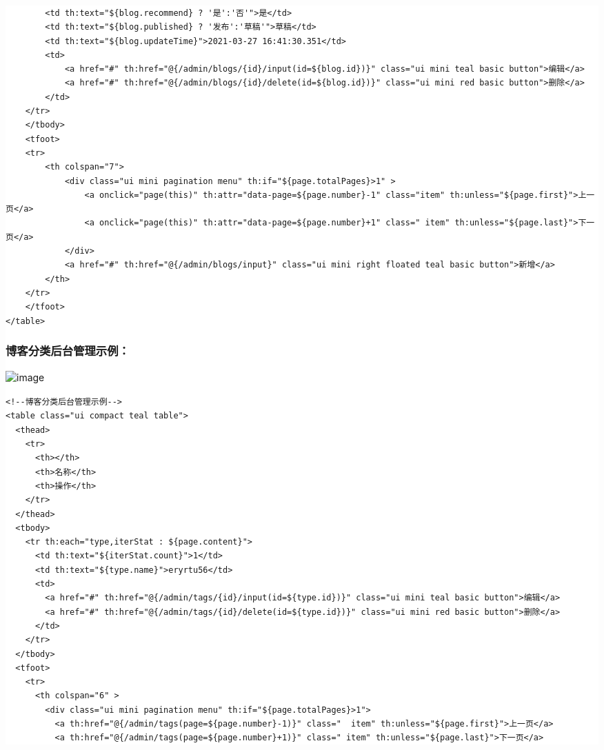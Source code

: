 ```
        <td th:text="${blog.recommend} ? '是':'否'">是</td>
        <td th:text="${blog.published} ? '发布':'草稿'">草稿</td>
        <td th:text="${blog.updateTime}">2021-03-27 16:41:30.351</td>
        <td>
            <a href="#" th:href="@{/admin/blogs/{id}/input(id=${blog.id})}" class="ui mini teal basic button">编辑</a>
            <a href="#" th:href="@{/admin/blogs/{id}/delete(id=${blog.id})}" class="ui mini red basic button">删除</a>
        </td>
    </tr>
    </tbody>
    <tfoot>
    <tr>
        <th colspan="7">
            <div class="ui mini pagination menu" th:if="${page.totalPages}>1" >
                <a onclick="page(this)" th:attr="data-page=${page.number}-1" class="item" th:unless="${page.first}">上一页</a>
                <a onclick="page(this)" th:attr="data-page=${page.number}+1" class=" item" th:unless="${page.last}">下一页</a>
            </div>
            <a href="#" th:href="@{/admin/blogs/input}" class="ui mini right floated teal basic button">新增</a>
        </th>
    </tr>
    </tfoot>
</table>
```

### 博客分类后台管理示例：


![image](https://github.com/tsdlrh/Blog_image/blob/master/%E9%A1%B5%E9%9D%A2%E8%AE%BE%E8%AE%A1/%E9%A1%B5%E9%9D%A2%E8%AE%BE%E8%AE%A19.png)


```
<!--博客分类后台管理示例-->
<table class="ui compact teal table">
  <thead>
    <tr>
      <th></th>
      <th>名称</th>
      <th>操作</th>
    </tr>
  </thead>
  <tbody>
    <tr th:each="type,iterStat : ${page.content}">
      <td th:text="${iterStat.count}">1</td>
      <td th:text="${type.name}">eryrtu56</td>
      <td>
        <a href="#" th:href="@{/admin/tags/{id}/input(id=${type.id})}" class="ui mini teal basic button">编辑</a>
        <a href="#" th:href="@{/admin/tags/{id}/delete(id=${type.id})}" class="ui mini red basic button">删除</a>
      </td>
    </tr>
  </tbody>
  <tfoot>
    <tr>
      <th colspan="6" >
        <div class="ui mini pagination menu" th:if="${page.totalPages}>1">
          <a th:href="@{/admin/tags(page=${page.number}-1)}" class="  item" th:unless="${page.first}">上一页</a>
          <a th:href="@{/admin/tags(page=${page.number}+1)}" class=" item" th:unless="${page.last}">下一页</a>
```